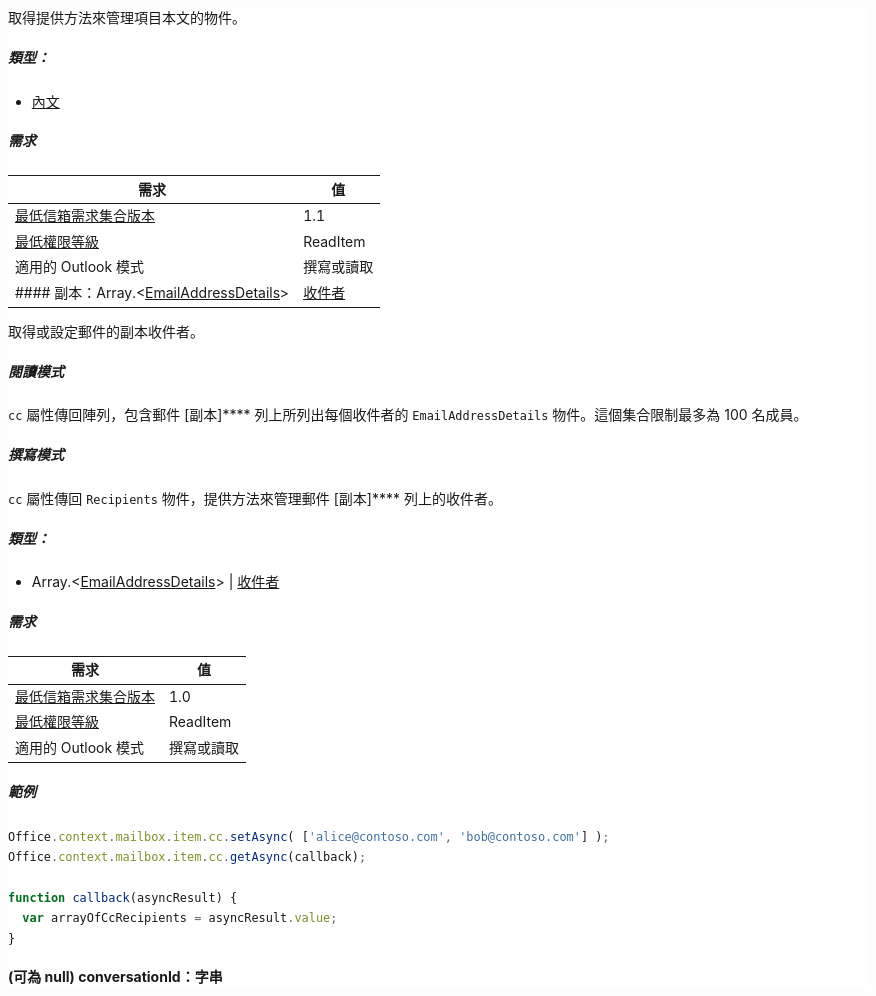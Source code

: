 取得提供方法來管理項目本文的物件。

##### <a name="type"></a>類型：

*   [內文](Body.md)

##### <a name="requirements"></a>需求

|需求| 值|
|---|---|
|[最低信箱需求集合版本](../tutorial-api-requirement-sets.md)| 1.1|
|[最低權限等級](../../../docs/outlook/understanding-outlook-add-in-permissions.md)| ReadItem|
|適用的 Outlook 模式| 撰寫或讀取|
####  副本：Array.<[EmailAddressDetails](simple-types.md#emailaddressdetails)>|[收件者](Recipients.md)

取得或設定郵件的副本收件者。

##### <a name="read-mode"></a>閱讀模式

`cc` 屬性傳回陣列，包含郵件 [副本]**** 列上所列出每個收件者的 `EmailAddressDetails` 物件。這個集合限制最多為 100 名成員。

##### <a name="compose-mode"></a>撰寫模式

`cc` 屬性傳回 `Recipients` 物件，提供方法來管理郵件 [副本]**** 列上的收件者。

##### <a name="type"></a>類型：

*   Array.<[EmailAddressDetails](simple-types.md#emailaddressdetails)> | [收件者](Recipients.md)

##### <a name="requirements"></a>需求

|需求| 值|
|---|---|
|[最低信箱需求集合版本](../tutorial-api-requirement-sets.md)| 1.0|
|[最低權限等級](../../../docs/outlook/understanding-outlook-add-in-permissions.md)| ReadItem|
|適用的 Outlook 模式| 撰寫或讀取|

##### <a name="example"></a>範例

```JavaScript
Office.context.mailbox.item.cc.setAsync( ['alice@contoso.com', 'bob@contoso.com'] );
Office.context.mailbox.item.cc.getAsync(callback);

function callback(asyncResult) {
  var arrayOfCcRecipients = asyncResult.value;
}
```

####  <a name="nullable-conversationid-string"></a>(可為 null) conversationId：字串

